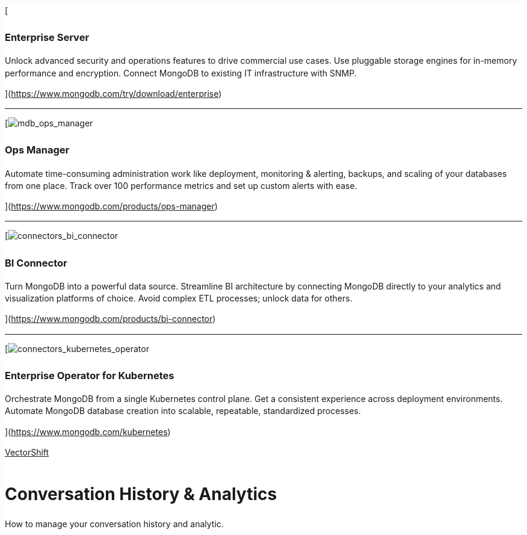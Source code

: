 [

### Enterprise Server

Unlock advanced security and operations features to drive commercial use cases. Use pluggable storage engines for in-memory performance and encryption. Connect MongoDB to existing IT infrastructure with SNMP.

](https://www.mongodb.com/try/download/enterprise)

---

[![mdb_ops_manager](https://webimages.mongodb.com/_com_assets/icons/mdb_ops_manager.svg)

### Ops Manager

Automate time-consuming administration work like deployment, monitoring & alerting, backups, and scaling of your databases from one place. Track over 100 performance metrics and set up custom alerts with ease.

](https://www.mongodb.com/products/ops-manager)

---

[![connectors_bi_connector](https://webimages.mongodb.com/_com_assets/icons/connectors_bi_connector.svg)

### BI Connector

Turn MongoDB into a powerful data source. Streamline BI architecture by connecting MongoDB directly to your analytics and visualization platforms of choice. Avoid complex ETL processes; unlock data for others.

](https://www.mongodb.com/products/bi-connector)

---

[![connectors_kubernetes_operator](https://webimages.mongodb.com/_com_assets/icons/connectors_kubernetes_operator.svg)

### Enterprise Operator for Kubernetes

Orchestrate MongoDB from a single Kubernetes control plane. Get a consistent experience across deployment environments. Automate MongoDB database creation into scalable, repeatable, standardized processes.

](https://www.mongodb.com/kubernetes)


[VectorShift](https://docs.vectorshift.ai/vectorshift/platform/chatbots/conversation-history-and-analytics)

# Conversation History & Analytics

How to manage your conversation history and analytic.
